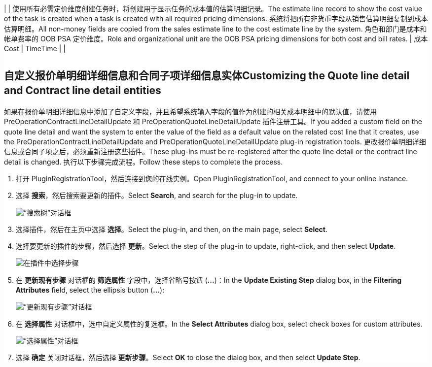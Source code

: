|     | <span data-ttu-id="fc6d9-170">使用所有必需定价维度创建任务时，将创建用于显示任务的成本值的估算明细记录。</span><span class="sxs-lookup"><span data-stu-id="fc6d9-170">The estimate line record to show the cost value of the task is created when a task is created with all required pricing dimensions.</span></span> <span data-ttu-id="fc6d9-171">系统将把所有非货币字段从销售估算明细复制到成本估算明细。</span><span class="sxs-lookup"><span data-stu-id="fc6d9-171">All non-money fields are copied from the sales estimate line to the cost estimate line by the system.</span></span> <span data-ttu-id="fc6d9-172">角色和部门是成本和帐单费率的 OOB PSA 定价维度。</span><span class="sxs-lookup"><span data-stu-id="fc6d9-172">Role and organizational unit are the OOB PSA pricing dimensions for both cost and bill rates.</span></span>                                                                                                                                                                                                                | <span data-ttu-id="fc6d9-173">成本</span><span class="sxs-lookup"><span data-stu-id="fc6d9-173">Cost</span></span>             | <span data-ttu-id="fc6d9-174">Time</span><span class="sxs-lookup"><span data-stu-id="fc6d9-174">Time</span></span>           |                                                                                   |



## <a name="customizing-the-quote-line-detail-and-contract-line-detail-entities"></a><span data-ttu-id="fc6d9-175">自定义报价单明细详细信息和合同子项详细信息实体</span><span class="sxs-lookup"><span data-stu-id="fc6d9-175">Customizing the Quote line detail and Contract line detail entities</span></span>

<span data-ttu-id="fc6d9-176">如果在报价单明细详细信息中添加了自定义字段，并且希望系统输入字段的值作为创建的相关成本明细中的默认值，请使用 PreOperationContractLineDetailUpdate 和 PreOperationQuoteLineDetailUpdate 插件注册工具。</span><span class="sxs-lookup"><span data-stu-id="fc6d9-176">If you added a custom field on the quote line detail and want the system to enter the value of the field as a default value on the related cost line that it creates, use the PreOperationContractLineDetailUpdate and PreOperationQuoteLineDetailUpdate plug-in registration tools.</span></span> <span data-ttu-id="fc6d9-177">更改报价单明细详细信息或合同子项之后，必须重新注册这些插件。</span><span class="sxs-lookup"><span data-stu-id="fc6d9-177">These plug-ins must be re-registered after the quote line detail or the contract line detail is changed.</span></span> <span data-ttu-id="fc6d9-178">执行以下步骤完成流程。</span><span class="sxs-lookup"><span data-stu-id="fc6d9-178">Follow these steps to complete the process.</span></span>

1. <span data-ttu-id="fc6d9-179">打开 PluginRegistrationTool，然后连接到您的在线实例。</span><span class="sxs-lookup"><span data-stu-id="fc6d9-179">Open PluginRegistrationTool, and connect to your online instance.</span></span>
2. <span data-ttu-id="fc6d9-180">选择 **搜索**，然后搜索要更新的插件。</span><span class="sxs-lookup"><span data-stu-id="fc6d9-180">Select **Search**, and search for the plug-in to update.</span></span>

    ![“搜索树”对话框](media/basic-guide-19.png)

3. <span data-ttu-id="fc6d9-182">选择插件，然后在主页中选择 **选择**。</span><span class="sxs-lookup"><span data-stu-id="fc6d9-182">Select the plug-in, and then, on the main page, select **Select**.</span></span>
4. <span data-ttu-id="fc6d9-183">选择要更新的插件的步骤，然后选择 **更新**。</span><span class="sxs-lookup"><span data-stu-id="fc6d9-183">Select the step of the plug-in to update, right-click, and then select **Update**.</span></span>

    ![在插件中选择步骤](media/basic-guide-20.png)

5. <span data-ttu-id="fc6d9-185">在 **更新现有步骤** 对话框的 **筛选属性** 字段中，选择省略号按钮 (**...**)：</span><span class="sxs-lookup"><span data-stu-id="fc6d9-185">In the **Update Existing Step** dialog box, in the **Filtering Attributes** field, select the ellipsis button (**...**):</span></span>
 
    ![“更新现有步骤”对话框](media/basic-guide-21.png)

6. <span data-ttu-id="fc6d9-187">在 **选择属性** 对话框中，选中自定义属性的复选框。</span><span class="sxs-lookup"><span data-stu-id="fc6d9-187">In the **Select Attributes** dialog box, select check boxes for custom attributes.</span></span>

    ![“选择属性”对话框](media/basic-guide-22.png)

7. <span data-ttu-id="fc6d9-189">选择 **确定** 关闭对话框，然后选择 **更新步骤**。</span><span class="sxs-lookup"><span data-stu-id="fc6d9-189">Select **OK** to close the dialog box, and then select **Update Step**.</span></span>
 